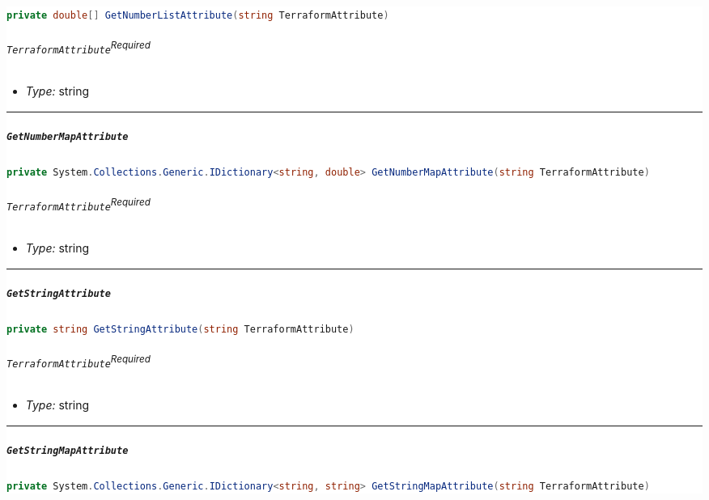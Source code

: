 ```csharp
private double[] GetNumberListAttribute(string TerraformAttribute)
```

###### `TerraformAttribute`<sup>Required</sup> <a name="TerraformAttribute" id="@cdktf/provider-cloudflare.dataCloudflareZoneSubscription.DataCloudflareZoneSubscription.getNumberListAttribute.parameter.terraformAttribute"></a>

- *Type:* string

---

##### `GetNumberMapAttribute` <a name="GetNumberMapAttribute" id="@cdktf/provider-cloudflare.dataCloudflareZoneSubscription.DataCloudflareZoneSubscription.getNumberMapAttribute"></a>

```csharp
private System.Collections.Generic.IDictionary<string, double> GetNumberMapAttribute(string TerraformAttribute)
```

###### `TerraformAttribute`<sup>Required</sup> <a name="TerraformAttribute" id="@cdktf/provider-cloudflare.dataCloudflareZoneSubscription.DataCloudflareZoneSubscription.getNumberMapAttribute.parameter.terraformAttribute"></a>

- *Type:* string

---

##### `GetStringAttribute` <a name="GetStringAttribute" id="@cdktf/provider-cloudflare.dataCloudflareZoneSubscription.DataCloudflareZoneSubscription.getStringAttribute"></a>

```csharp
private string GetStringAttribute(string TerraformAttribute)
```

###### `TerraformAttribute`<sup>Required</sup> <a name="TerraformAttribute" id="@cdktf/provider-cloudflare.dataCloudflareZoneSubscription.DataCloudflareZoneSubscription.getStringAttribute.parameter.terraformAttribute"></a>

- *Type:* string

---

##### `GetStringMapAttribute` <a name="GetStringMapAttribute" id="@cdktf/provider-cloudflare.dataCloudflareZoneSubscription.DataCloudflareZoneSubscription.getStringMapAttribute"></a>

```csharp
private System.Collections.Generic.IDictionary<string, string> GetStringMapAttribute(string TerraformAttribute)
```
